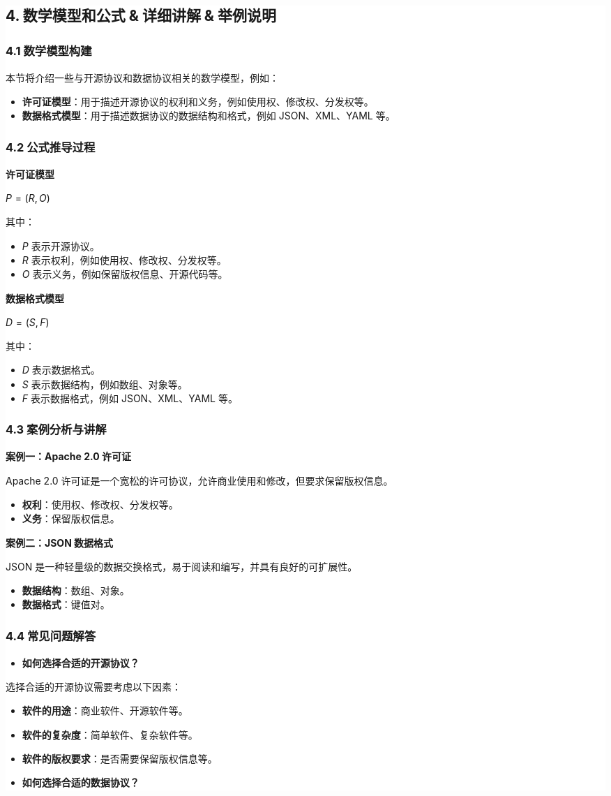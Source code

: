 ## 4. 数学模型和公式 & 详细讲解 & 举例说明

### 4.1 数学模型构建

本节将介绍一些与开源协议和数据协议相关的数学模型，例如：

* **许可证模型**：用于描述开源协议的权利和义务，例如使用权、修改权、分发权等。
* **数据格式模型**：用于描述数据协议的数据结构和格式，例如 JSON、XML、YAML 等。

### 4.2 公式推导过程

**许可证模型**

$P = (R, O)$

其中：

* $P$ 表示开源协议。
* $R$ 表示权利，例如使用权、修改权、分发权等。
* $O$ 表示义务，例如保留版权信息、开源代码等。

**数据格式模型**

$D = (S, F)$

其中：

* $D$ 表示数据格式。
* $S$ 表示数据结构，例如数组、对象等。
* $F$ 表示数据格式，例如 JSON、XML、YAML 等。

### 4.3 案例分析与讲解

**案例一：Apache 2.0 许可证**

Apache 2.0 许可证是一个宽松的许可协议，允许商业使用和修改，但要求保留版权信息。

* **权利**：使用权、修改权、分发权等。
* **义务**：保留版权信息。

**案例二：JSON 数据格式**

JSON 是一种轻量级的数据交换格式，易于阅读和编写，并具有良好的可扩展性。

* **数据结构**：数组、对象。
* **数据格式**：键值对。

### 4.4 常见问题解答

* **如何选择合适的开源协议？**

选择合适的开源协议需要考虑以下因素：

* **软件的用途**：商业软件、开源软件等。
* **软件的复杂度**：简单软件、复杂软件等。
* **软件的版权要求**：是否需要保留版权信息等。

* **如何选择合适的数据协议？**
